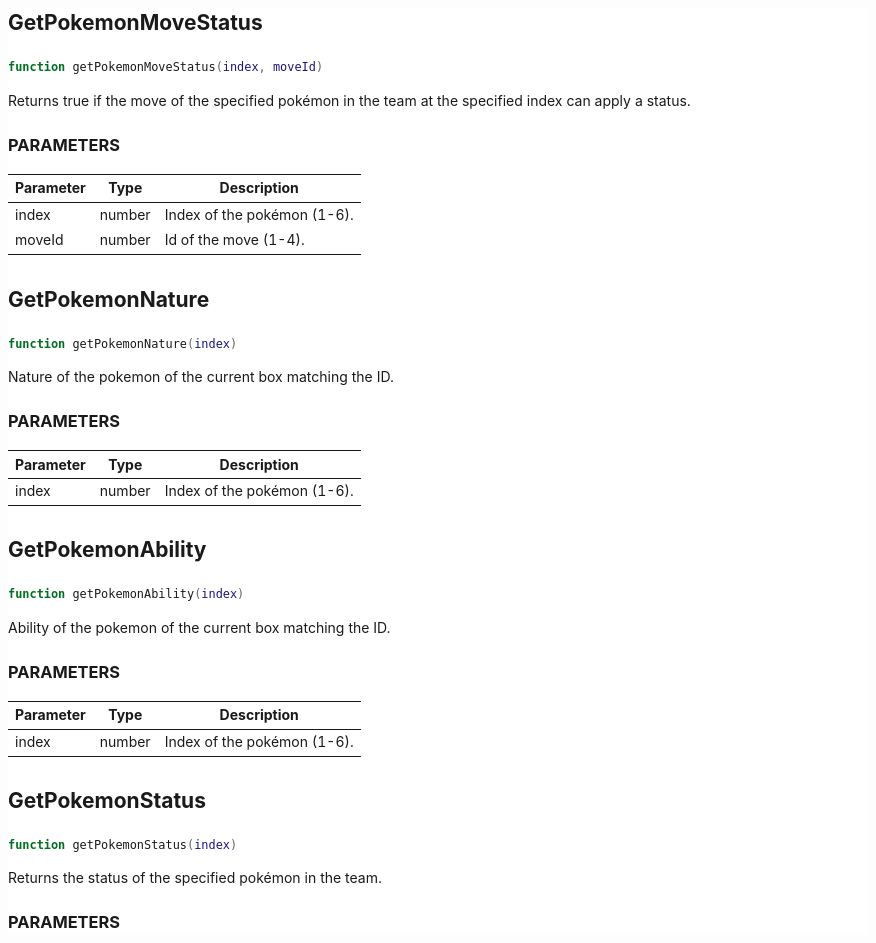 ## GetPokemonMoveStatus

```lua
function getPokemonMoveStatus(index, moveId)
```

Returns true if the move of the specified pokémon in the team at the specified index can apply a status.

### PARAMETERS

Parameter | Type   | Description
--------- | ------ | -----------
index     | number | Index of the pokémon (1-6).
moveId    | number | Id of the move (1-4).

## GetPokemonNature

```lua
function getPokemonNature(index)
```

Nature of the pokemon of the current box matching the ID.

### PARAMETERS

Parameter | Type   | Description
--------- | ------ | -----------
index     | number | Index of the pokémon (1-6).

## GetPokemonAbility

```lua
function getPokemonAbility(index)
```

Ability of the pokemon of the current box matching the ID.

### PARAMETERS

Parameter | Type   | Description
--------- | ------ | -----------
index     | number | Index of the pokémon (1-6).

## GetPokemonStatus

```lua
function getPokemonStatus(index)
```

Returns the status of the specified pokémon in the team.

### PARAMETERS

